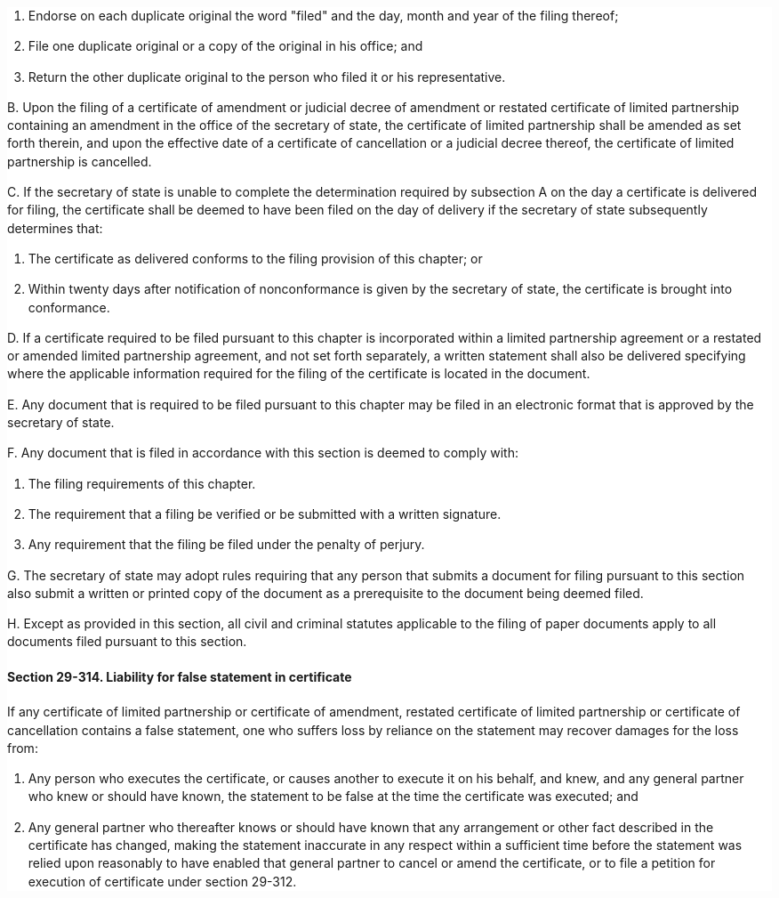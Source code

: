 1. Endorse on each duplicate original the word "filed" and the day, month and year of the filing thereof;

2. File one duplicate original or a copy of the original in his office; and

3. Return the other duplicate original to the person who filed it or his representative.

B. Upon the filing of a certificate of amendment or judicial decree of amendment or restated certificate of limited partnership containing an amendment in the office of the secretary of state, the certificate of limited partnership shall be amended as set forth therein, and upon the effective date of a certificate of cancellation or a judicial decree thereof, the certificate of limited partnership is cancelled.

C. If the secretary of state is unable to complete the determination required by subsection A on the day a certificate is delivered for filing, the certificate shall be deemed to have been filed on the day of delivery if the secretary of state subsequently determines that:

1. The certificate as delivered conforms to the filing provision of this chapter; or

2. Within twenty days after notification of nonconformance is given by the secretary of state, the certificate is brought into conformance.

D. If a certificate required to be filed pursuant to this chapter is incorporated within a limited partnership agreement or a restated or amended limited partnership agreement, and not set forth separately, a written statement shall also be delivered specifying where the applicable information required for the filing of the certificate is located in the document.

E. Any document that is required to be filed pursuant to this chapter may be filed in an electronic format that is approved by the secretary of state.

F. Any document that is filed in accordance with this section is deemed to comply with:

1. The filing requirements of this chapter.

2. The requirement that a filing be verified or be submitted with a written signature.

3. Any requirement that the filing be filed under the penalty of perjury.

G. The secretary of state may adopt rules requiring that any person that submits a document for filing pursuant to this section also submit a written or printed copy of the document as a prerequisite to the document being deemed filed.

H. Except as provided in this section, all civil and criminal statutes applicable to the filing of paper documents apply to all documents filed pursuant to this section.

 

#### Section 29-314. Liability for false statement in certificate

If any certificate of limited partnership or certificate of amendment, restated certificate of limited partnership or certificate of cancellation contains a false statement, one who suffers loss by reliance on the statement may recover damages for the loss from:

1. Any person who executes the certificate, or causes another to execute it on his behalf, and knew, and any general partner who knew or should have known, the statement to be false at the time the certificate was executed; and

2. Any general partner who thereafter knows or should have known that any arrangement or other fact described in the certificate has changed, making the statement inaccurate in any respect within a sufficient time before the statement was relied upon reasonably to have enabled that general partner to cancel or amend the certificate, or to file a petition for execution of certificate under section 29-312.
